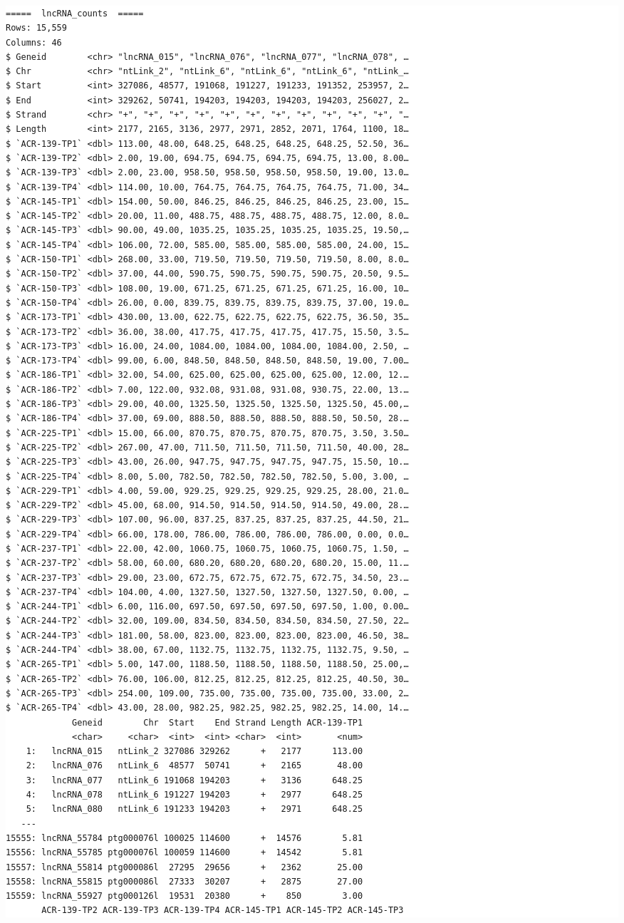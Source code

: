 
    =====  lncRNA_counts  =====
    Rows: 15,559
    Columns: 46
    $ Geneid        <chr> "lncRNA_015", "lncRNA_076", "lncRNA_077", "lncRNA_078", …
    $ Chr           <chr> "ntLink_2", "ntLink_6", "ntLink_6", "ntLink_6", "ntLink_…
    $ Start         <int> 327086, 48577, 191068, 191227, 191233, 191352, 253957, 2…
    $ End           <int> 329262, 50741, 194203, 194203, 194203, 194203, 256027, 2…
    $ Strand        <chr> "+", "+", "+", "+", "+", "+", "+", "+", "+", "+", "+", "…
    $ Length        <int> 2177, 2165, 3136, 2977, 2971, 2852, 2071, 1764, 1100, 18…
    $ `ACR-139-TP1` <dbl> 113.00, 48.00, 648.25, 648.25, 648.25, 648.25, 52.50, 36…
    $ `ACR-139-TP2` <dbl> 2.00, 19.00, 694.75, 694.75, 694.75, 694.75, 13.00, 8.00…
    $ `ACR-139-TP3` <dbl> 2.00, 23.00, 958.50, 958.50, 958.50, 958.50, 19.00, 13.0…
    $ `ACR-139-TP4` <dbl> 114.00, 10.00, 764.75, 764.75, 764.75, 764.75, 71.00, 34…
    $ `ACR-145-TP1` <dbl> 154.00, 50.00, 846.25, 846.25, 846.25, 846.25, 23.00, 15…
    $ `ACR-145-TP2` <dbl> 20.00, 11.00, 488.75, 488.75, 488.75, 488.75, 12.00, 8.0…
    $ `ACR-145-TP3` <dbl> 90.00, 49.00, 1035.25, 1035.25, 1035.25, 1035.25, 19.50,…
    $ `ACR-145-TP4` <dbl> 106.00, 72.00, 585.00, 585.00, 585.00, 585.00, 24.00, 15…
    $ `ACR-150-TP1` <dbl> 268.00, 33.00, 719.50, 719.50, 719.50, 719.50, 8.00, 8.0…
    $ `ACR-150-TP2` <dbl> 37.00, 44.00, 590.75, 590.75, 590.75, 590.75, 20.50, 9.5…
    $ `ACR-150-TP3` <dbl> 108.00, 19.00, 671.25, 671.25, 671.25, 671.25, 16.00, 10…
    $ `ACR-150-TP4` <dbl> 26.00, 0.00, 839.75, 839.75, 839.75, 839.75, 37.00, 19.0…
    $ `ACR-173-TP1` <dbl> 430.00, 13.00, 622.75, 622.75, 622.75, 622.75, 36.50, 35…
    $ `ACR-173-TP2` <dbl> 36.00, 38.00, 417.75, 417.75, 417.75, 417.75, 15.50, 3.5…
    $ `ACR-173-TP3` <dbl> 16.00, 24.00, 1084.00, 1084.00, 1084.00, 1084.00, 2.50, …
    $ `ACR-173-TP4` <dbl> 99.00, 6.00, 848.50, 848.50, 848.50, 848.50, 19.00, 7.00…
    $ `ACR-186-TP1` <dbl> 32.00, 54.00, 625.00, 625.00, 625.00, 625.00, 12.00, 12.…
    $ `ACR-186-TP2` <dbl> 7.00, 122.00, 932.08, 931.08, 931.08, 930.75, 22.00, 13.…
    $ `ACR-186-TP3` <dbl> 29.00, 40.00, 1325.50, 1325.50, 1325.50, 1325.50, 45.00,…
    $ `ACR-186-TP4` <dbl> 37.00, 69.00, 888.50, 888.50, 888.50, 888.50, 50.50, 28.…
    $ `ACR-225-TP1` <dbl> 15.00, 66.00, 870.75, 870.75, 870.75, 870.75, 3.50, 3.50…
    $ `ACR-225-TP2` <dbl> 267.00, 47.00, 711.50, 711.50, 711.50, 711.50, 40.00, 28…
    $ `ACR-225-TP3` <dbl> 43.00, 26.00, 947.75, 947.75, 947.75, 947.75, 15.50, 10.…
    $ `ACR-225-TP4` <dbl> 8.00, 5.00, 782.50, 782.50, 782.50, 782.50, 5.00, 3.00, …
    $ `ACR-229-TP1` <dbl> 4.00, 59.00, 929.25, 929.25, 929.25, 929.25, 28.00, 21.0…
    $ `ACR-229-TP2` <dbl> 45.00, 68.00, 914.50, 914.50, 914.50, 914.50, 49.00, 28.…
    $ `ACR-229-TP3` <dbl> 107.00, 96.00, 837.25, 837.25, 837.25, 837.25, 44.50, 21…
    $ `ACR-229-TP4` <dbl> 66.00, 178.00, 786.00, 786.00, 786.00, 786.00, 0.00, 0.0…
    $ `ACR-237-TP1` <dbl> 22.00, 42.00, 1060.75, 1060.75, 1060.75, 1060.75, 1.50, …
    $ `ACR-237-TP2` <dbl> 58.00, 60.00, 680.20, 680.20, 680.20, 680.20, 15.00, 11.…
    $ `ACR-237-TP3` <dbl> 29.00, 23.00, 672.75, 672.75, 672.75, 672.75, 34.50, 23.…
    $ `ACR-237-TP4` <dbl> 104.00, 4.00, 1327.50, 1327.50, 1327.50, 1327.50, 0.00, …
    $ `ACR-244-TP1` <dbl> 6.00, 116.00, 697.50, 697.50, 697.50, 697.50, 1.00, 0.00…
    $ `ACR-244-TP2` <dbl> 32.00, 109.00, 834.50, 834.50, 834.50, 834.50, 27.50, 22…
    $ `ACR-244-TP3` <dbl> 181.00, 58.00, 823.00, 823.00, 823.00, 823.00, 46.50, 38…
    $ `ACR-244-TP4` <dbl> 38.00, 67.00, 1132.75, 1132.75, 1132.75, 1132.75, 9.50, …
    $ `ACR-265-TP1` <dbl> 5.00, 147.00, 1188.50, 1188.50, 1188.50, 1188.50, 25.00,…
    $ `ACR-265-TP2` <dbl> 76.00, 106.00, 812.25, 812.25, 812.25, 812.25, 40.50, 30…
    $ `ACR-265-TP3` <dbl> 254.00, 109.00, 735.00, 735.00, 735.00, 735.00, 33.00, 2…
    $ `ACR-265-TP4` <dbl> 43.00, 28.00, 982.25, 982.25, 982.25, 982.25, 14.00, 14.…
                 Geneid        Chr  Start    End Strand Length ACR-139-TP1
                 <char>     <char>  <int>  <int> <char>  <int>       <num>
        1:   lncRNA_015   ntLink_2 327086 329262      +   2177      113.00
        2:   lncRNA_076   ntLink_6  48577  50741      +   2165       48.00
        3:   lncRNA_077   ntLink_6 191068 194203      +   3136      648.25
        4:   lncRNA_078   ntLink_6 191227 194203      +   2977      648.25
        5:   lncRNA_080   ntLink_6 191233 194203      +   2971      648.25
       ---                                                                
    15555: lncRNA_55784 ptg000076l 100025 114600      +  14576        5.81
    15556: lncRNA_55785 ptg000076l 100059 114600      +  14542        5.81
    15557: lncRNA_55814 ptg000086l  27295  29656      +   2362       25.00
    15558: lncRNA_55815 ptg000086l  27333  30207      +   2875       27.00
    15559: lncRNA_55927 ptg000126l  19531  20380      +    850        3.00
           ACR-139-TP2 ACR-139-TP3 ACR-139-TP4 ACR-145-TP1 ACR-145-TP2 ACR-145-TP3